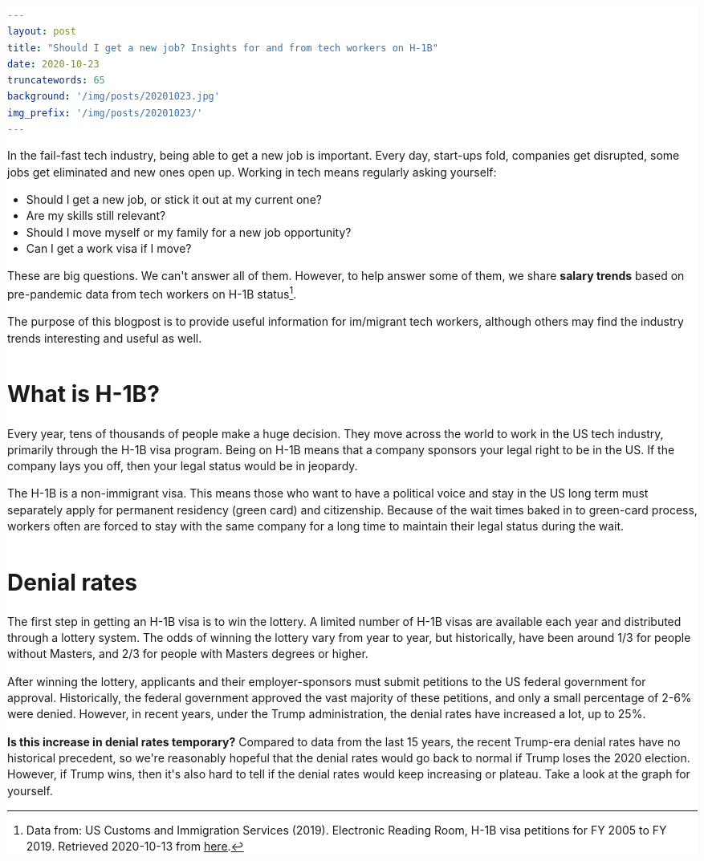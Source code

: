 ```yaml
---
layout: post
title: "Should I get a new job? Insights for and from tech workers on H-1B"
date: 2020-10-23
truncatewords: 65
background: '/img/posts/20201023.jpg'
img_prefix: '/img/posts/20201023/'
---
```

In the fail-fast tech industry, being able to get a new job is important. Every day, start-ups fold, companies get disrupted, some jobs get eliminated and new ones open up. Working in tech means regularly asking yourself:
- Should I get a new job, or stick it out at my current one?
- Are my skills still relevant?
- Should I move myself or my family for a new job opportunity?
- Can I get a work visa if I move?

These are big questions. We can't answer all of them. However, to help answer some of them, we share **salary trends** based on pre-pandemic data from tech workers on H-1B status[^1]. 

The purpose of this blogpost is to provide useful information for im/migrant tech workers, although others may find the industry trends interesting and useful as well.

# What is H-1B?

Every year, tens of thousands of people make a huge decision. They move across the world to work in the US tech industry, primarily through the H-1B visa program. Being on H-1B means that a company sponsors your legal right to be in the US. If the company lays you off, then your legal status would be in jeopardy. 

The H-1B is a non-immigrant visa. This means those who want to have a political voice and stay in the US long term must separately apply for permanent residency (green card) and citizenship. Because of the wait times baked in to green-card process, workers often are forced to stay with the same company for a long time to maintain their legal status during the wait.

# Denial rates

The first step in getting an H-1B visa is to win the lottery. A limited number of H-1B visas are available each year and distributed through a lottery system. The odds of winning the lottery vary from year to year, but historically, have been around 1/3 for people without Masters, and 2/3 for people with Masters degrees or higher.

After winning the lottery, applicants and their employer-sponsors must submit petitions to the US federal government for approval. Historically, the federal government approved the vast majority of these petitions, and only a small percentage of 2-6% were denied. However, in recent years, under the Trump administration, the denial rates have increased a lot, up to 25%.

**Is this increase in denial rates temporary?** Compared to data from the last 15 years, the recent Trump-era denial rates have no historical precedent, so we're reasonably hopeful that the denial rates would go back to normal if Trump loses the 2020 election. However, if Trump wins, then it's also hard to tell if the denial rates would keep increasing or plateau. Take a look at the graph for yourself.


[^1]: Data from: US Customs and Immigration Services (2019). Electronic Reading Room, H-1B visa petitions for FY 2005 to FY 2019. Retrieved 2020-10-13 from <ins>[here](https://www.uscis.gov/records/electronic-reading-room?ddt_mon=&ddt_yr=&query=h-1b+visa+petitions&items_per_page=10)</ins>.
[^2]: In more specific terms, the 3 petition categories are: